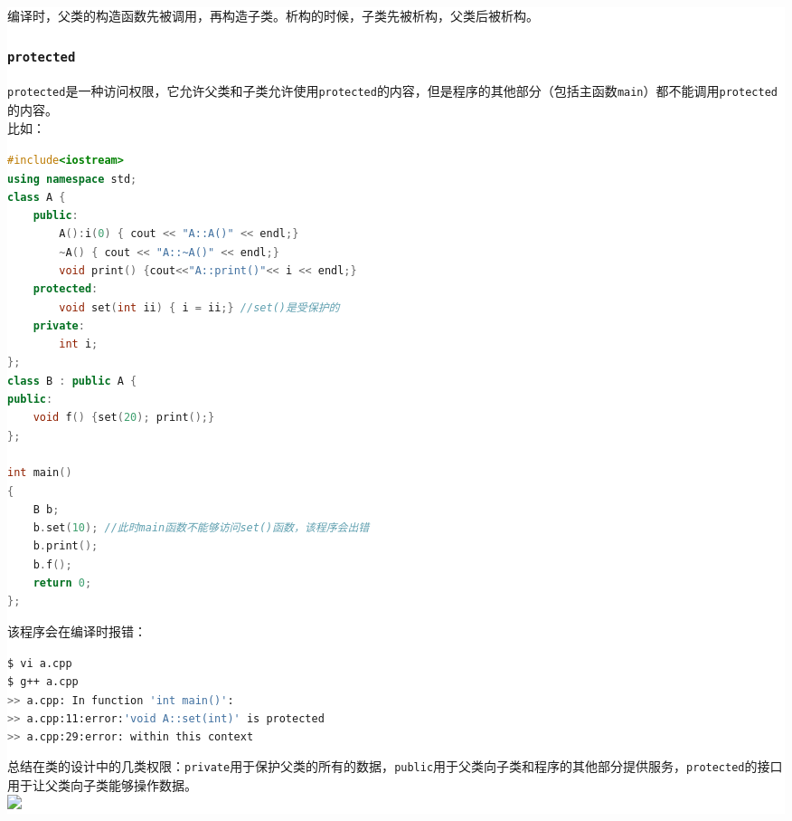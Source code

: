编译时，父类的构造函数先被调用，再构造子类。析构的时候，子类先被析构，父类后被析构。  

### `protected`
`protected`是一种访问权限，它允许父类和子类允许使用`protected`的内容，但是程序的其他部分（包括主函数`main`）都不能调用`protected`的内容。  
比如：
```cpp
#include<iostream>
using namespace std;
class A {
    public:
        A():i(0) { cout << "A::A()" << endl;}
        ~A() { cout << "A::~A()" << endl;}
        void print() {cout<<"A::print()"<< i << endl;}
    protected:
        void set(int ii) { i = ii;} //set()是受保护的
    private:
        int i;
};
class B : public A { 
public:
    void f() {set(20); print();} 
};

int main()
{
    B b; 
    b.set(10); //此时main函数不能够访问set()函数，该程序会出错
    b.print();
    b.f();
    return 0;
};
```
该程序会在编译时报错：  
```bash
$ vi a.cpp
$ g++ a.cpp
>> a.cpp: In function 'int main()':
>> a.cpp:11:error:'void A::set(int)' is protected
>> a.cpp:29:error: within this context
```

总结在类的设计中的几类权限：`private`用于保护父类的所有的数据，`public`用于父类向子类和程序的其他部分提供服务，`protected`的接口用于让父类向子类能够操作数据。  
<img src=https://cdn.jsdelivr.net/gh/l61012345/Pic/img/20240104154614.png width=60%>   

